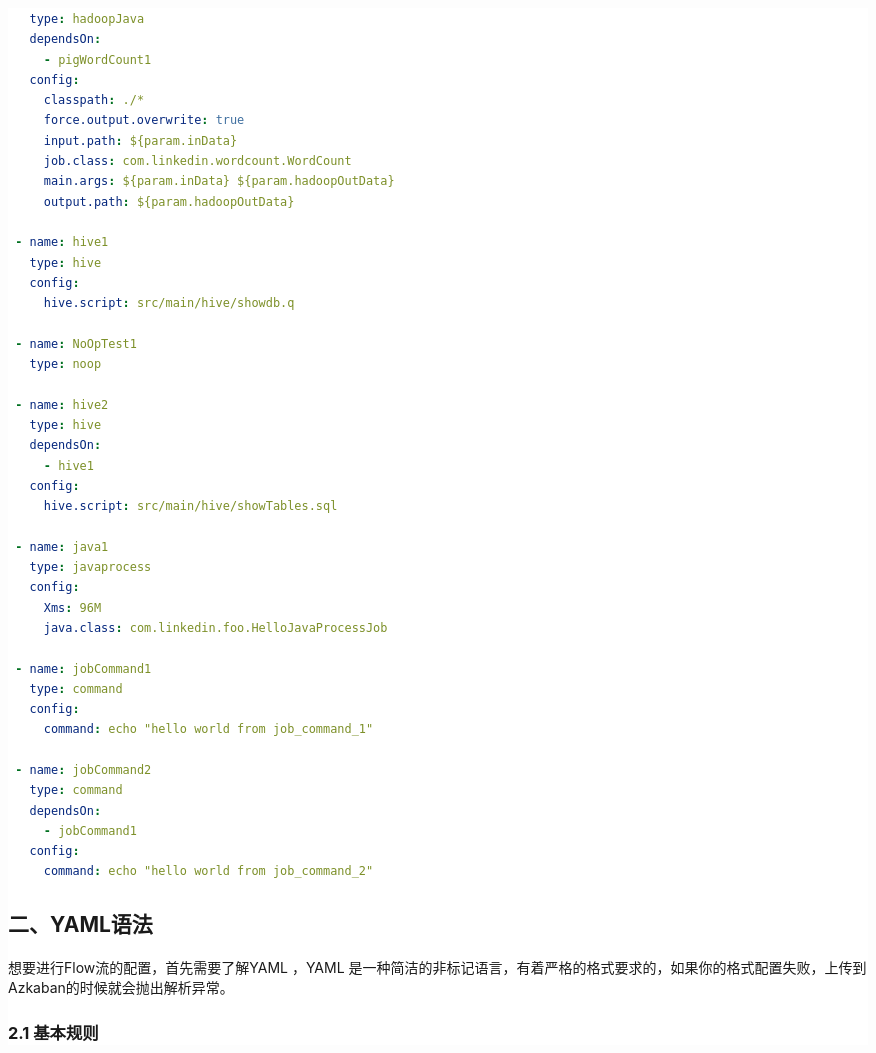 ```yaml
   type: hadoopJava
   dependsOn:
     - pigWordCount1
   config:
     classpath: ./*
     force.output.overwrite: true
     input.path: ${param.inData}
     job.class: com.linkedin.wordcount.WordCount
     main.args: ${param.inData} ${param.hadoopOutData}
     output.path: ${param.hadoopOutData}

 - name: hive1
   type: hive
   config:
     hive.script: src/main/hive/showdb.q

 - name: NoOpTest1
   type: noop

 - name: hive2
   type: hive
   dependsOn:
     - hive1
   config:
     hive.script: src/main/hive/showTables.sql

 - name: java1
   type: javaprocess
   config:
     Xms: 96M
     java.class: com.linkedin.foo.HelloJavaProcessJob

 - name: jobCommand1
   type: command
   config:
     command: echo "hello world from job_command_1"

 - name: jobCommand2
   type: command
   dependsOn:
     - jobCommand1
   config:
     command: echo "hello world from job_command_2"
```

## 二、YAML语法

想要进行Flow流的配置，首先需要了解YAML ，YAML 是一种简洁的非标记语言，有着严格的格式要求的，如果你的格式配置失败，上传到Azkaban的时候就会抛出解析异常。

### 2.1 基本规则
